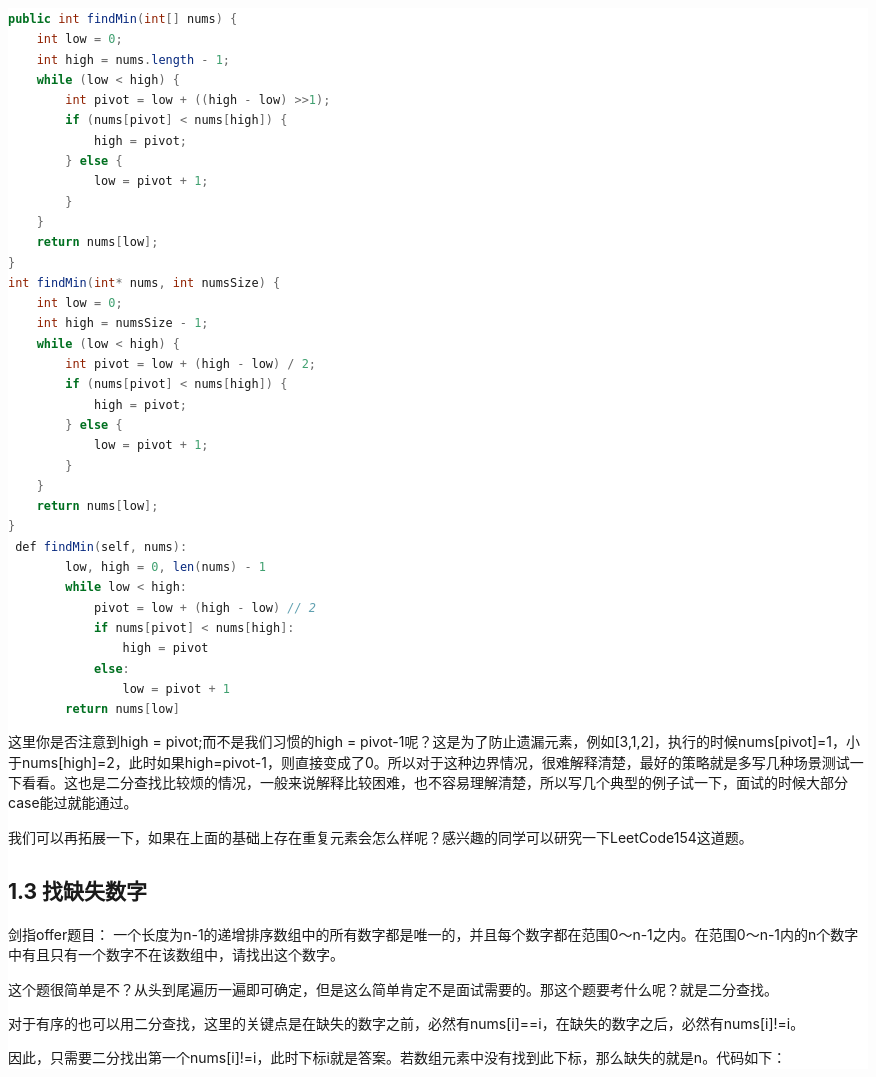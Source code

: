 ```java
public int findMin(int[] nums) {
    int low = 0;
    int high = nums.length - 1;
    while (low < high) {
        int pivot = low + ((high - low) >>1);
        if (nums[pivot] < nums[high]) {
            high = pivot;
        } else {
            low = pivot + 1;
        }
    }
    return nums[low];
}
int findMin(int* nums, int numsSize) {
    int low = 0;
    int high = numsSize - 1;
    while (low < high) {
        int pivot = low + (high - low) / 2;
        if (nums[pivot] < nums[high]) {
            high = pivot;
        } else {
            low = pivot + 1;
        }
    }
    return nums[low];
}
 def findMin(self, nums):    
        low, high = 0, len(nums) - 1
        while low < high:
            pivot = low + (high - low) // 2
            if nums[pivot] < nums[high]:
                high = pivot 
            else:
                low = pivot + 1
        return nums[low]
```

这里你是否注意到high = pivot;而不是我们习惯的high = pivot-1呢？这是为了防止遗漏元素，例如[3,1,2]，执行的时候nums[pivot]=1，小于nums[high]=2，此时如果high=pivot-1，则直接变成了0。所以对于这种边界情况，很难解释清楚，最好的策略就是多写几种场景测试一下看看。这也是二分查找比较烦的情况，一般来说解释比较困难，也不容易理解清楚，所以写几个典型的例子试一下，面试的时候大部分case能过就能通过。

我们可以再拓展一下，如果在上面的基础上存在重复元素会怎么样呢？感兴趣的同学可以研究一下LeetCode154这道题。

## 1.3 找缺失数字

剑指offer题目： 一个长度为n-1的递增排序数组中的所有数字都是唯一的，并且每个数字都在范围0～n-1之内。在范围0～n-1内的n个数字中有且只有一个数字不在该数组中，请找出这个数字。 

这个题很简单是不？从头到尾遍历一遍即可确定，但是这么简单肯定不是面试需要的。那这个题要考什么呢？就是二分查找。

对于有序的也可以用二分查找，这里的关键点是在缺失的数字之前，必然有nums[i]==i，在缺失的数字之后，必然有nums[i]!=i。

因此，只需要二分找出第一个nums[i]!=i，此时下标i就是答案。若数组元素中没有找到此下标，那么缺失的就是n。代码如下：
